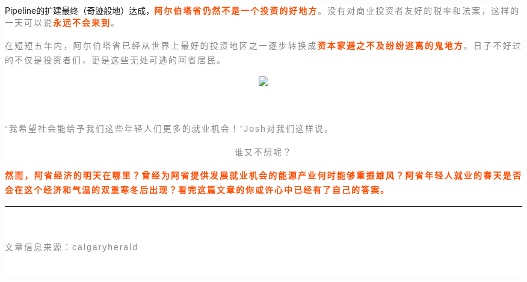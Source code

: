 Pipeline的扩建最终（奇迹般地）达成，</span></span><strong><span style="vertical-align: inherit;font-family: BentonSans-Regular, Arial, Helvetica, sans-serif;font-size: 14px;background-color: rgb(255, 255, 255);letter-spacing: 2px;color: rgb(255, 76, 0);">阿尔伯塔省仍然不是一个投资的好地方</span></strong><span style="vertical-align: inherit;color: rgb(136, 136, 136);font-family: BentonSans-Regular, Arial, Helvetica, sans-serif;font-size: 14px;letter-spacing: 2px;background-color: rgb(255, 255, 255);">。没有对商业投资者友好的税率和法案，这样的一天可以说</span><strong><span style="vertical-align: inherit;font-family: BentonSans-Regular, Arial, Helvetica, sans-serif;font-size: 14px;letter-spacing: 2px;background-color: rgb(255, 255, 255);color: rgb(255, 76, 0);">永远不会来到</span></strong><span style="vertical-align: inherit;color: rgb(136, 136, 136);font-family: BentonSans-Regular, Arial, Helvetica, sans-serif;font-size: 14px;letter-spacing: 2px;background-color: rgb(255, 255, 255);">。</span></p><p style="margin-bottom: 15px;border-width: 0px;border-style: initial;border-color: initial;font-variant-numeric: inherit;font-variant-east-asian: inherit;font-stretch: inherit;font-size: 15px;line-height: 1.6;font-family: BentonSans-Regular, Arial, Helvetica, sans-serif;vertical-align: baseline;word-break: break-word;color: rgb(0, 0, 0);text-align: justify;white-space: normal;background-color: rgb(255, 255, 255);"><span style="color: rgb(136, 136, 136);font-size: 14px;letter-spacing: 2px;">在短短五年内，阿尔伯塔省已经从世界上最好的投资地区之一逐步转换成</span><strong><span style="font-size: 14px;letter-spacing: 2px;color: rgb(255, 76, 0);">资本家避之不及纷纷逃离的鬼地方</span></strong><span style="color: rgb(136, 136, 136);font-size: 14px;letter-spacing: 2px;">。日子不好过的不仅是投资者们，更是这些无处可逃的阿省居民。</span></p><p style="text-align: center;"><img class="" data-ratio="0.666110183639399" data-s="300,640" data-src="https://mmbiz.qpic.cn/mmbiz_png/D1nJqnhkPyIxUovicL6pxJ3bcKKUfx5SJmXLPAfqrMo70GbiaHG74YrgoB6piaPwZNEu9KwDLlAzUQYchqHbkUbbg/640?wx_fmt=png" data-type="png" data-w="599" style="" src="./images/image_13.jpg"></p><p style="margin-bottom: 15px;border-width: 0px;border-style: initial;border-color: initial;font-variant-numeric: inherit;font-variant-east-asian: inherit;font-stretch: inherit;font-size: 15px;line-height: 1.6;font-family: BentonSans-Regular, Arial, Helvetica, sans-serif;vertical-align: baseline;word-break: break-word;color: rgb(0, 0, 0);text-align: justify;white-space: normal;background-color: rgb(255, 255, 255);"><span style="color: rgb(136, 136, 136);font-size: 14px;letter-spacing: 2px;"></span><br></p><p style="margin-bottom: 15px;border-width: 0px;border-style: initial;border-color: initial;font-variant-numeric: inherit;font-variant-east-asian: inherit;font-stretch: inherit;font-size: 15px;line-height: 1.6;font-family: BentonSans-Regular, Arial, Helvetica, sans-serif;vertical-align: baseline;word-break: break-word;color: rgb(0, 0, 0);text-align: justify;white-space: normal;background-color: rgb(255, 255, 255);"><span style="color: rgb(136, 136, 136);font-size: 14px;letter-spacing: 2px;">“我希望社会能给予我们这些年轻人们更多的就业机会！”Josh对我们这样说。</span></p><p style="margin-bottom: 15px;border-width: 0px;border-style: initial;border-color: initial;font-variant-numeric: inherit;font-variant-east-asian: inherit;font-stretch: inherit;font-size: 15px;line-height: 1.6;font-family: BentonSans-Regular, Arial, Helvetica, sans-serif;vertical-align: baseline;word-break: break-word;color: rgb(0, 0, 0);text-align: center;white-space: normal;background-color: rgb(255, 255, 255);"><span style="color: rgb(136, 136, 136);font-size: 14px;letter-spacing: 2px;">谁又不想呢？</span></p><p style="margin-bottom: 15px;border-width: 0px;border-style: initial;border-color: initial;font-variant-numeric: inherit;font-variant-east-asian: inherit;font-stretch: inherit;font-size: 15px;line-height: 1.6;font-family: BentonSans-Regular, Arial, Helvetica, sans-serif;vertical-align: baseline;word-break: break-word;color: rgb(0, 0, 0);text-align: justify;white-space: normal;background-color: rgb(255, 255, 255);"><strong><span style="font-size: 14px;letter-spacing: 2px;color: rgb(255, 76, 0);">然而，阿省经济的明天在哪里？曾经为阿省提供发展就业机会的能源产业何时能够重振雄风？阿省年轻人就业的春天是否会在这个经济和气温的双重寒冬后出现？看完这篇文章的你或许心中已经有了自己的答案。<br></span></strong></p><hr style="border-style: solid;border-width: 1px 0 0;border-color: rgba(0,0,0,0.1);-webkit-transform-origin: 0 0;-webkit-transform: scale(1, 0.5);transform-origin: 0 0;transform: scale(1, 0.5);"><p style="margin-bottom: 15px;border-width: 0px;border-style: initial;border-color: initial;font-variant-numeric: inherit;font-variant-east-asian: inherit;font-stretch: inherit;font-size: 15px;line-height: 1.6;font-family: BentonSans-Regular, Arial, Helvetica, sans-serif;vertical-align: baseline;word-break: break-word;color: rgb(0, 0, 0);text-align: justify;white-space: normal;background-color: rgb(255, 255, 255);"><span style="color: rgb(136, 136, 136);font-size: 14px;letter-spacing: 2px;"><br></span></p><p style="margin-bottom: 15px;border-width: 0px;border-style: initial;border-color: initial;font-variant-numeric: inherit;font-variant-east-asian: inherit;font-stretch: inherit;font-size: 15px;line-height: 1.6;font-family: BentonSans-Regular, Arial, Helvetica, sans-serif;vertical-align: baseline;word-break: break-word;color: rgb(0, 0, 0);text-align: justify;white-space: normal;background-color: rgb(255, 255, 255);"><span style="color: rgb(136, 136, 136);font-size: 14px;letter-spacing: 2px;">文章信息来源：calgaryherald</span></p></section></section></section><section style="font-size: 16px;box-sizing: border-box;" powered-by="xiumi.us"><section style="text-align: center;margin-top: 10px;margin-bottom: 10px;box-sizing: border-box;"><section style="max-width: 100%;vertical-align: middle;display: inline-block;line-height: 0;box-shadow: rgb(0, 0, 0) 0px 0px 0px;box-sizing: border-box;">